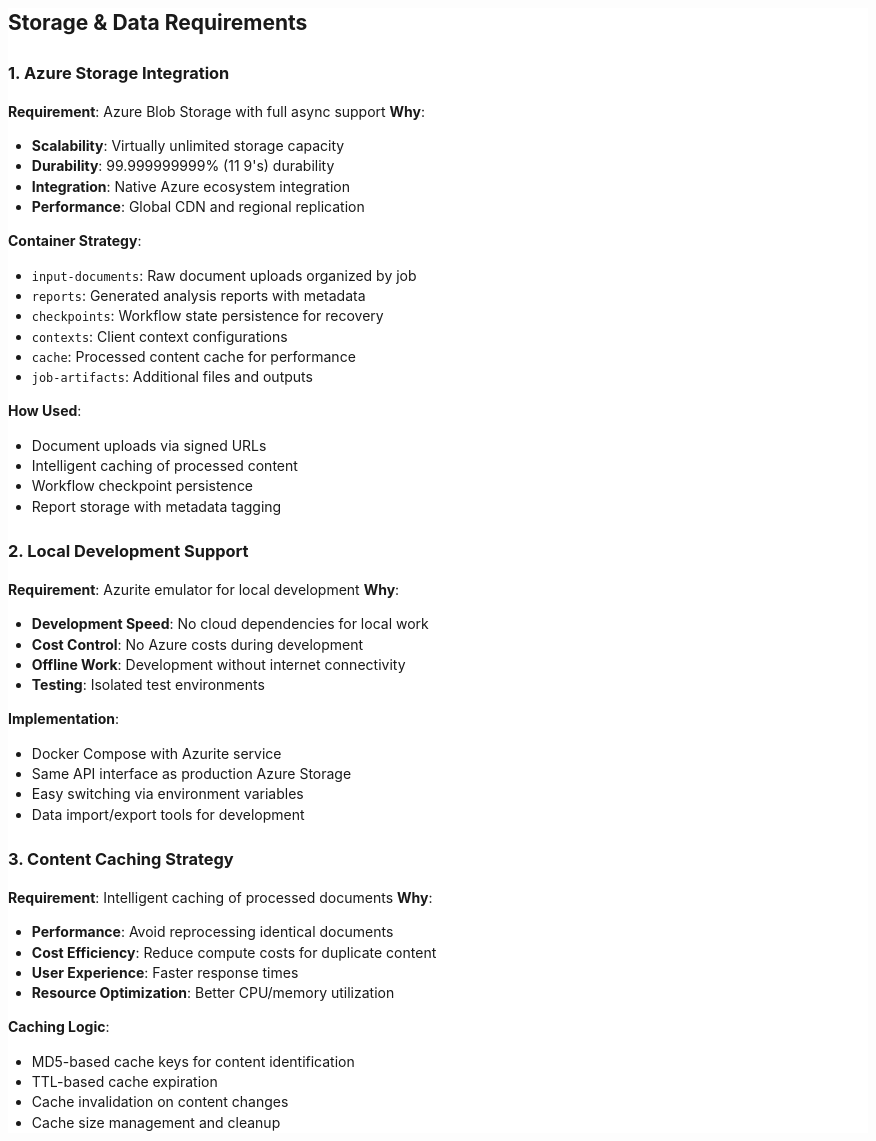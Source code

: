 ## Storage & Data Requirements

### 1. **Azure Storage Integration**

**Requirement**: Azure Blob Storage with full async support
**Why**:
- **Scalability**: Virtually unlimited storage capacity
- **Durability**: 99.999999999% (11 9's) durability
- **Integration**: Native Azure ecosystem integration
- **Performance**: Global CDN and regional replication

**Container Strategy**:
- `input-documents`: Raw document uploads organized by job
- `reports`: Generated analysis reports with metadata
- `checkpoints`: Workflow state persistence for recovery
- `contexts`: Client context configurations
- `cache`: Processed content cache for performance
- `job-artifacts`: Additional files and outputs

**How Used**:
- Document uploads via signed URLs
- Intelligent caching of processed content
- Workflow checkpoint persistence
- Report storage with metadata tagging

### 2. **Local Development Support**

**Requirement**: Azurite emulator for local development
**Why**:
- **Development Speed**: No cloud dependencies for local work
- **Cost Control**: No Azure costs during development
- **Offline Work**: Development without internet connectivity
- **Testing**: Isolated test environments

**Implementation**:
- Docker Compose with Azurite service
- Same API interface as production Azure Storage
- Easy switching via environment variables
- Data import/export tools for development

### 3. **Content Caching Strategy**

**Requirement**: Intelligent caching of processed documents
**Why**:
- **Performance**: Avoid reprocessing identical documents
- **Cost Efficiency**: Reduce compute costs for duplicate content
- **User Experience**: Faster response times
- **Resource Optimization**: Better CPU/memory utilization

**Caching Logic**:
- MD5-based cache keys for content identification
- TTL-based cache expiration
- Cache invalidation on content changes
- Cache size management and cleanup

